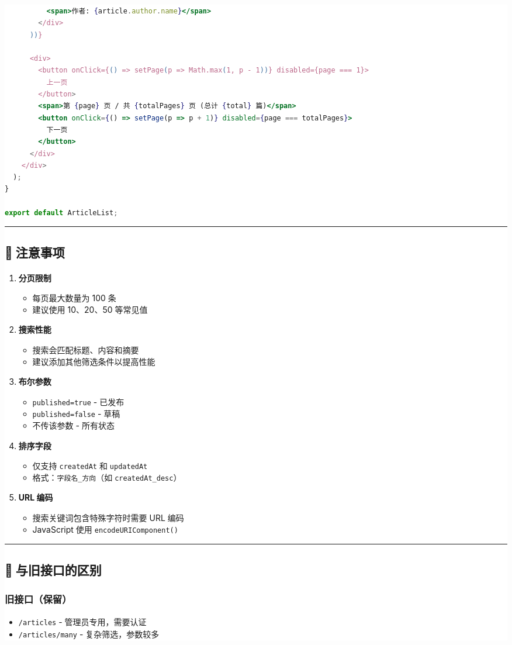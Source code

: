 ```jsx
          <span>作者: {article.author.name}</span>
        </div>
      ))}

      <div>
        <button onClick={() => setPage(p => Math.max(1, p - 1))} disabled={page === 1}>
          上一页
        </button>
        <span>第 {page} 页 / 共 {totalPages} 页 (总计 {total} 篇)</span>
        <button onClick={() => setPage(p => p + 1)} disabled={page === totalPages}>
          下一页
        </button>
      </div>
    </div>
  );
}

export default ArticleList;
```

---

## 📌 注意事项

1. **分页限制**
   - 每页最大数量为 100 条
   - 建议使用 10、20、50 等常见值

2. **搜索性能**
   - 搜索会匹配标题、内容和摘要
   - 建议添加其他筛选条件以提高性能

3. **布尔参数**
   - `published=true` - 已发布
   - `published=false` - 草稿
   - 不传该参数 - 所有状态

4. **排序字段**
   - 仅支持 `createdAt` 和 `updatedAt`
   - 格式：`字段名_方向`（如 `createdAt_desc`）

5. **URL 编码**
   - 搜索关键词包含特殊字符时需要 URL 编码
   - JavaScript 使用 `encodeURIComponent()`

---

## 🔄 与旧接口的区别

### 旧接口（保留）
- `/articles` - 管理员专用，需要认证
- `/articles/many` - 复杂筛选，参数较多
